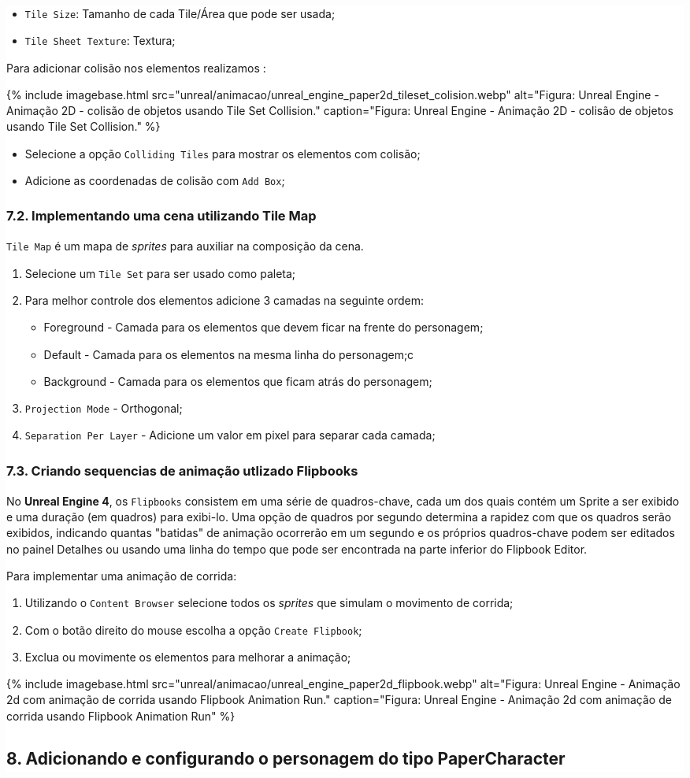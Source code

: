 - `Tile Size`: Tamanho de cada Tile/Área que pode ser usada;

- `Tile Sheet Texture`:  Textura;

Para adicionar colisão nos elementos realizamos :

{% include imagebase.html
    src="unreal/animacao/unreal_engine_paper2d_tileset_colision.webp"
    alt="Figura: Unreal Engine - Animação 2D - colisão de objetos usando Tile Set Collision."
    caption="Figura: Unreal Engine - Animação 2D - colisão de objetos usando Tile Set Collision."
%}

- Selecione a opção `Colliding Tiles` para mostrar os elementos com colisão;

- Adicione as coordenadas de colisão com `Add Box`;

### 7.2. Implementando uma cena utilizando Tile Map

`Tile Map` é um mapa de *sprites* para auxiliar na composição da cena.

1. Selecione um `Tile Set` para ser usado como paleta;

1. Para melhor controle dos elementos adicione 3 camadas na seguinte ordem:

    - Foreground - Camada para os elementos que devem ficar na frente do personagem;

    - Default - Camada para os elementos na mesma linha do personagem;c

    - Background - Camada para os elementos que ficam atrás do personagem;

1. `Projection Mode` - Orthogonal;

1. `Separation Per Layer` - Adicione um valor em pixel para separar cada camada;

### 7.3. Criando sequencias de animação utlizado Flipbooks

No **Unreal Engine 4**, os `Flipbooks` consistem em uma série de quadros-chave, cada um dos quais contém um Sprite a ser exibido e uma duração (em quadros) para exibi-lo. Uma opção de quadros por segundo determina a rapidez com que os quadros serão exibidos, indicando quantas "batidas" de animação ocorrerão em um segundo e os próprios quadros-chave podem ser editados no painel Detalhes ou usando uma linha do tempo que pode ser encontrada na parte inferior do Flipbook Editor.

Para implementar uma animação de corrida:

1. Utilizando o `Content Browser` selecione todos os *sprites* que simulam o movimento de corrida;

2. Com o botão direito do mouse escolha a opção `Create Flipbook`;

3. Exclua ou movimente os elementos para melhorar a animação;

{% include imagebase.html
    src="unreal/animacao/unreal_engine_paper2d_flipbook.webp"
    alt="Figura: Unreal Engine - Animação 2d com animação de corrida usando Flipbook Animation Run."
    caption="Figura: Unreal Engine - Animação 2d com animação de corrida usando Flipbook Animation Run"
%}

## 8. Adicionando e configurando o personagem do tipo PaperCharacter
